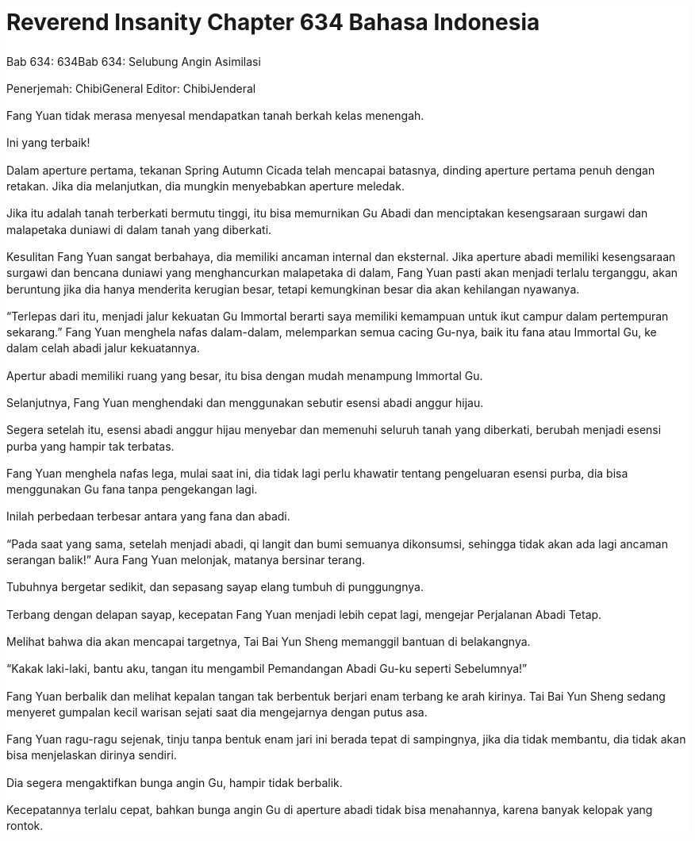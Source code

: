 # Reverend Insanity Chapter 634 Bahasa Indonesia

Bab 634: 634Bab 634: Selubung Angin Asimilasi

Penerjemah: ChibiGeneral Editor: ChibiJenderal

Fang Yuan tidak merasa menyesal mendapatkan tanah berkah kelas menengah.

Ini yang terbaik!

Dalam aperture pertama, tekanan Spring Autumn Cicada telah mencapai batasnya, dinding aperture pertama penuh dengan retakan. Jika dia melanjutkan, dia mungkin menyebabkan aperture meledak.

Jika itu adalah tanah terberkati bermutu tinggi, itu bisa memurnikan Gu Abadi dan menciptakan kesengsaraan surgawi dan malapetaka duniawi di dalam tanah yang diberkati.

Kesulitan Fang Yuan sangat berbahaya, dia memiliki ancaman internal dan eksternal. Jika aperture abadi memiliki kesengsaraan surgawi dan bencana duniawi yang menghancurkan malapetaka di dalam, Fang Yuan pasti akan menjadi terlalu terganggu, akan beruntung jika dia hanya menderita kerugian besar, tetapi kemungkinan besar dia akan kehilangan nyawanya.

“Terlepas dari itu, menjadi jalur kekuatan Gu Immortal berarti saya memiliki kemampuan untuk ikut campur dalam pertempuran sekarang.” Fang Yuan menghela nafas dalam-dalam, melemparkan semua cacing Gu-nya, baik itu fana atau Immortal Gu, ke dalam celah abadi jalur kekuatannya.

Apertur abadi memiliki ruang yang besar, itu bisa dengan mudah menampung Immortal Gu.

Selanjutnya, Fang Yuan menghendaki dan menggunakan sebutir esensi abadi anggur hijau.

Segera setelah itu, esensi abadi anggur hijau menyebar dan memenuhi seluruh tanah yang diberkati, berubah menjadi esensi purba yang hampir tak terbatas.

Fang Yuan menghela nafas lega, mulai saat ini, dia tidak lagi perlu khawatir tentang pengeluaran esensi purba, dia bisa menggunakan Gu fana tanpa pengekangan lagi.

Inilah perbedaan terbesar antara yang fana dan abadi.

“Pada saat yang sama, setelah menjadi abadi, qi langit dan bumi semuanya dikonsumsi, sehingga tidak akan ada lagi ancaman serangan balik!” Aura Fang Yuan melonjak, matanya bersinar terang.

Tubuhnya bergetar sedikit, dan sepasang sayap elang tumbuh di punggungnya.

Terbang dengan delapan sayap, kecepatan Fang Yuan menjadi lebih cepat lagi, mengejar Perjalanan Abadi Tetap.

Melihat bahwa dia akan mencapai targetnya, Tai Bai Yun Sheng memanggil bantuan di belakangnya.

“Kakak laki-laki, bantu aku, tangan itu mengambil Pemandangan Abadi Gu-ku seperti Sebelumnya!”

Fang Yuan berbalik dan melihat kepalan tangan tak berbentuk berjari enam terbang ke arah kirinya. Tai Bai Yun Sheng sedang menyeret gumpalan kecil warisan sejati saat dia mengejarnya dengan putus asa.

Fang Yuan ragu-ragu sejenak, tinju tanpa bentuk enam jari ini berada tepat di sampingnya, jika dia tidak membantu, dia tidak akan bisa menjelaskan dirinya sendiri.

Dia segera mengaktifkan bunga angin Gu, hampir tidak berbalik.

Kecepatannya terlalu cepat, bahkan bunga angin Gu di aperture abadi tidak bisa menahannya, karena banyak kelopak yang rontok.
